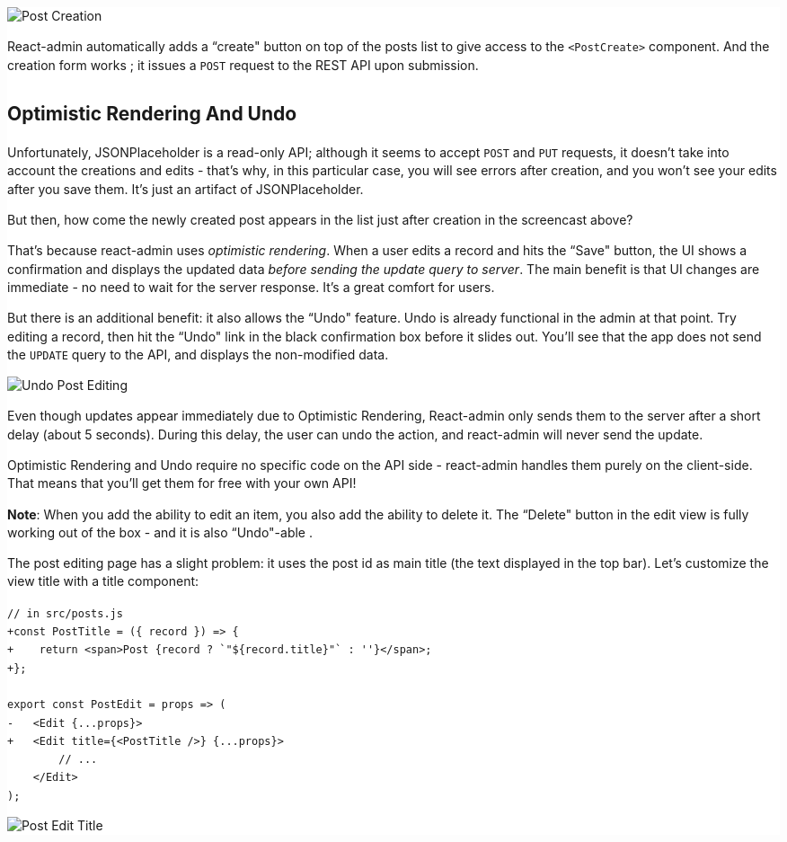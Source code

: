 
![Post Creation](chrome-extension://cjedbglnccaioiolemnfhjncicchinao/react-admin/img/tutorial_post_create.gif)

React-admin automatically adds a “create" button on top of the posts list to give access to the `<PostCreate>` component. And the creation form works ; it issues a `POST` request to the REST API upon submission.

Optimistic Rendering And Undo
-----------------------------

Unfortunately, JSONPlaceholder is a read-only API; although it seems to accept `POST` and `PUT` requests, it doesn’t take into account the creations and edits - that’s why, in this particular case, you will see errors after creation, and you won’t see your edits after you save them. It’s just an artifact of JSONPlaceholder.

But then, how come the newly created post appears in the list just after creation in the screencast above?

That’s because react-admin uses _optimistic rendering_. When a user edits a record and hits the “Save" button, the UI shows a confirmation and displays the updated data _before sending the update query to server_. The main benefit is that UI changes are immediate - no need to wait for the server response. It’s a great comfort for users.

But there is an additional benefit: it also allows the “Undo" feature. Undo is already functional in the admin at that point. Try editing a record, then hit the “Undo" link in the black confirmation box before it slides out. You’ll see that the app does not send the `UPDATE` query to the API, and displays the non-modified data.

![Undo Post Editing](chrome-extension://cjedbglnccaioiolemnfhjncicchinao/react-admin/img/tutorial_post_edit_undo.gif)

Even though updates appear immediately due to Optimistic Rendering, React-admin only sends them to the server after a short delay (about 5 seconds). During this delay, the user can undo the action, and react-admin will never send the update.

Optimistic Rendering and Undo require no specific code on the API side - react-admin handles them purely on the client-side. That means that you’ll get them for free with your own API!

**Note**: When you add the ability to edit an item, you also add the ability to delete it. The “Delete" button in the edit view is fully working out of the box - and it is also “Undo"-able .

The post editing page has a slight problem: it uses the post id as main title (the text displayed in the top bar). Let’s customize the view title with a title component:

    // in src/posts.js
    +const PostTitle = ({ record }) => {
    +    return <span>Post {record ? `"${record.title}"` : ''}</span>;
    +};
    
    export const PostEdit = props => (
    -   <Edit {...props}>
    +   <Edit title={<PostTitle />} {...props}>
            // ...
        </Edit>
    );
    

![Post Edit Title](chrome-extension://cjedbglnccaioiolemnfhjncicchinao/react-admin/img/tutorial_post_title.png)
